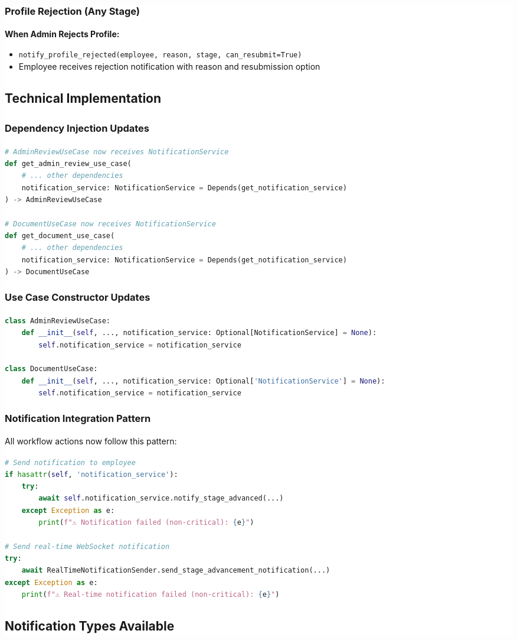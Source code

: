 ### Profile Rejection (Any Stage)
**When Admin Rejects Profile:**
- `notify_profile_rejected(employee, reason, stage, can_resubmit=True)`
- Employee receives rejection notification with reason and resubmission option

## Technical Implementation

### Dependency Injection Updates
```python
# AdminReviewUseCase now receives NotificationService
def get_admin_review_use_case(
    # ... other dependencies
    notification_service: NotificationService = Depends(get_notification_service)
) -> AdminReviewUseCase

# DocumentUseCase now receives NotificationService  
def get_document_use_case(
    # ... other dependencies
    notification_service: NotificationService = Depends(get_notification_service)
) -> DocumentUseCase
```

### Use Case Constructor Updates
```python
class AdminReviewUseCase:
    def __init__(self, ..., notification_service: Optional[NotificationService] = None):
        self.notification_service = notification_service

class DocumentUseCase:
    def __init__(self, ..., notification_service: Optional['NotificationService'] = None):
        self.notification_service = notification_service
```

### Notification Integration Pattern
All workflow actions now follow this pattern:
```python
# Send notification to employee
if hasattr(self, 'notification_service'):
    try:
        await self.notification_service.notify_stage_advanced(...)
    except Exception as e:
        print(f"⚠️ Notification failed (non-critical): {e}")

# Send real-time WebSocket notification
try:
    await RealTimeNotificationSender.send_stage_advancement_notification(...)
except Exception as e:
    print(f"⚠️ Real-time notification failed (non-critical): {e}")
```

## Notification Types Available
